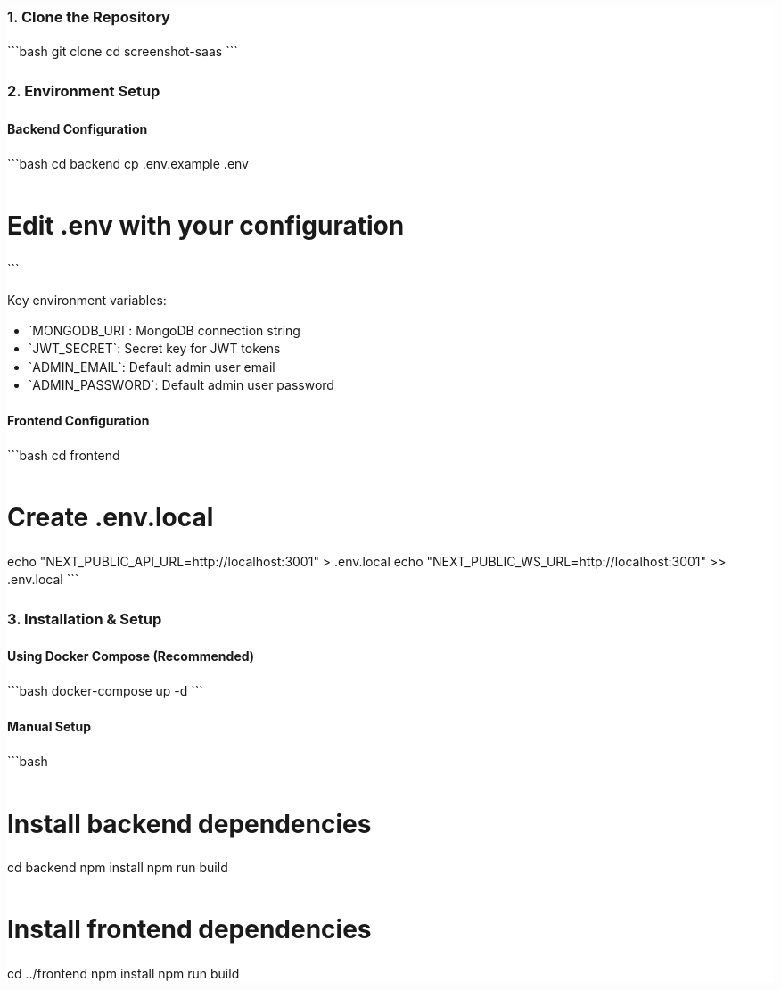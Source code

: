### 1. Clone the Repository
\`\`\`bash
git clone <repository-url>
cd screenshot-saas
\`\`\`

### 2. Environment Setup

#### Backend Configuration
\`\`\`bash
cd backend
cp .env.example .env
# Edit .env with your configuration
\`\`\`

Key environment variables:
- \`MONGODB_URI\`: MongoDB connection string
- \`JWT_SECRET\`: Secret key for JWT tokens
- \`ADMIN_EMAIL\`: Default admin user email
- \`ADMIN_PASSWORD\`: Default admin user password

#### Frontend Configuration
\`\`\`bash
cd frontend
# Create .env.local
echo "NEXT_PUBLIC_API_URL=http://localhost:3001" > .env.local
echo "NEXT_PUBLIC_WS_URL=http://localhost:3001" >> .env.local
\`\`\`

### 3. Installation & Setup

#### Using Docker Compose (Recommended)
\`\`\`bash
docker-compose up -d
\`\`\`

#### Manual Setup
\`\`\`bash
# Install backend dependencies
cd backend
npm install
npm run build

# Install frontend dependencies
cd ../frontend
npm install
npm run build
